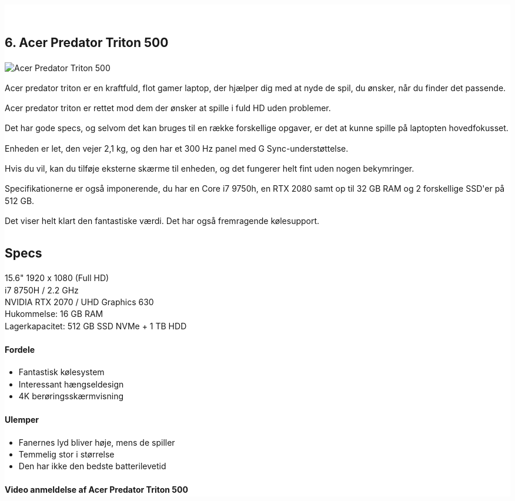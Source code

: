 <br/>

## 6. Acer Predator Triton 500

![Acer Predator Triton 500](/predator-triton-500-nhq4xed037-156-baerbar-gaming-pc-sort.jpg)

Acer predator triton er en kraftfuld, flot gamer laptop, der hjælper dig med at nyde de spil, du ønsker, når du finder det passende.

Acer predator triton er rettet mod dem der ønsker at spille i fuld HD uden problemer.

Det har gode specs, og selvom det kan bruges til en række forskellige opgaver, er det at kunne spille på laptopten hovedfokusset.

Enheden er let, den vejer 2,1 kg, og den har et 300 Hz panel med G Sync-understøttelse.

Hvis du vil, kan du tilføje eksterne skærme til enheden, og det fungerer helt fint uden nogen bekymringer.

Specifikationerne er også imponerende, du har en Core i7 9750h, en RTX 2080 samt op til 32 GB RAM og 2 forskellige SSD'er på 512 GB.

Det viser helt klart den fantastiske værdi. Det har også fremragende kølesupport.

## Specs

15.6" 1920 x 1080 (Full HD)  <br>
i7 8750H / 2.2 GHz <br>
NVIDIA RTX 2070 / UHD Graphics 630 <br>
Hukommelse: 16 GB RAM <br>
Lagerkapacitet: 512 GB SSD NVMe + 1 TB HDD<br>

#### Fordele

- Fantastisk kølesystem
- Interessant hængseldesign
- 4K berøringsskærmvisning

#### Ulemper

- Fanernes lyd bliver høje, mens de spiller
- Temmelig stor i størrelse
- Den har ikke den bedste batterilevetid

#### Video anmeldelse af Acer Predator Triton 500

<div style="position: relative
        paddingBottom: 56.25% /* 16:9 */,
        paddingTop: 25,
        height: 0">

 <iframe width="340" height="200" style="          position: absolute,
          top: 0,
          left: 0,
          width: 100%,
          height: 100%"
src="https://www.youtube.com/embed/revx1UiN4wk" SameSite=None
frameborder="0" 
allow="accelerometer; autoplay; encrypted-media; gyroscope; picture-in-picture" 
allowfullscreen></iframe>
</div>
